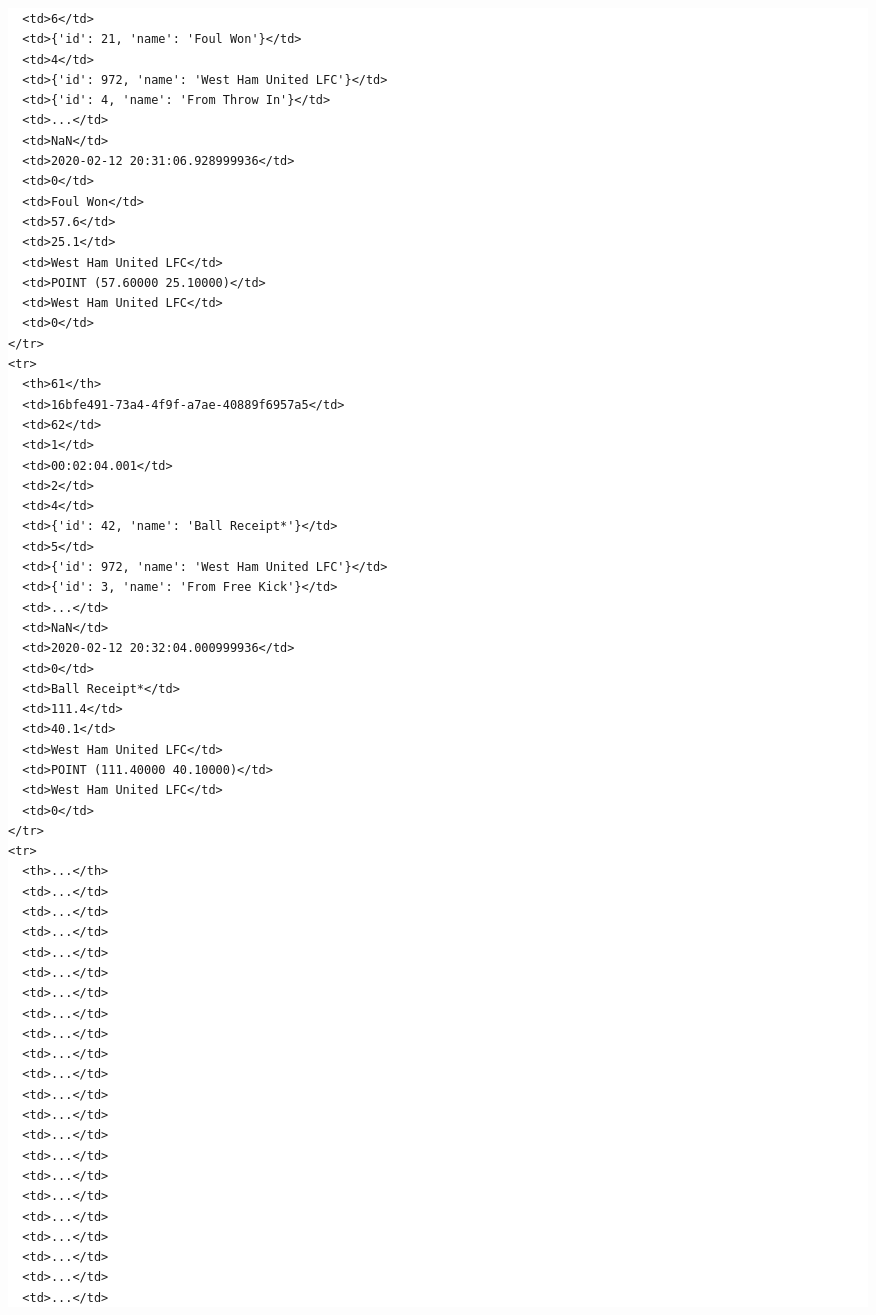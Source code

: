       <td>6</td>
      <td>{'id': 21, 'name': 'Foul Won'}</td>
      <td>4</td>
      <td>{'id': 972, 'name': 'West Ham United LFC'}</td>
      <td>{'id': 4, 'name': 'From Throw In'}</td>
      <td>...</td>
      <td>NaN</td>
      <td>2020-02-12 20:31:06.928999936</td>
      <td>0</td>
      <td>Foul Won</td>
      <td>57.6</td>
      <td>25.1</td>
      <td>West Ham United LFC</td>
      <td>POINT (57.60000 25.10000)</td>
      <td>West Ham United LFC</td>
      <td>0</td>
    </tr>
    <tr>
      <th>61</th>
      <td>16bfe491-73a4-4f9f-a7ae-40889f6957a5</td>
      <td>62</td>
      <td>1</td>
      <td>00:02:04.001</td>
      <td>2</td>
      <td>4</td>
      <td>{'id': 42, 'name': 'Ball Receipt*'}</td>
      <td>5</td>
      <td>{'id': 972, 'name': 'West Ham United LFC'}</td>
      <td>{'id': 3, 'name': 'From Free Kick'}</td>
      <td>...</td>
      <td>NaN</td>
      <td>2020-02-12 20:32:04.000999936</td>
      <td>0</td>
      <td>Ball Receipt*</td>
      <td>111.4</td>
      <td>40.1</td>
      <td>West Ham United LFC</td>
      <td>POINT (111.40000 40.10000)</td>
      <td>West Ham United LFC</td>
      <td>0</td>
    </tr>
    <tr>
      <th>...</th>
      <td>...</td>
      <td>...</td>
      <td>...</td>
      <td>...</td>
      <td>...</td>
      <td>...</td>
      <td>...</td>
      <td>...</td>
      <td>...</td>
      <td>...</td>
      <td>...</td>
      <td>...</td>
      <td>...</td>
      <td>...</td>
      <td>...</td>
      <td>...</td>
      <td>...</td>
      <td>...</td>
      <td>...</td>
      <td>...</td>
      <td>...</td>